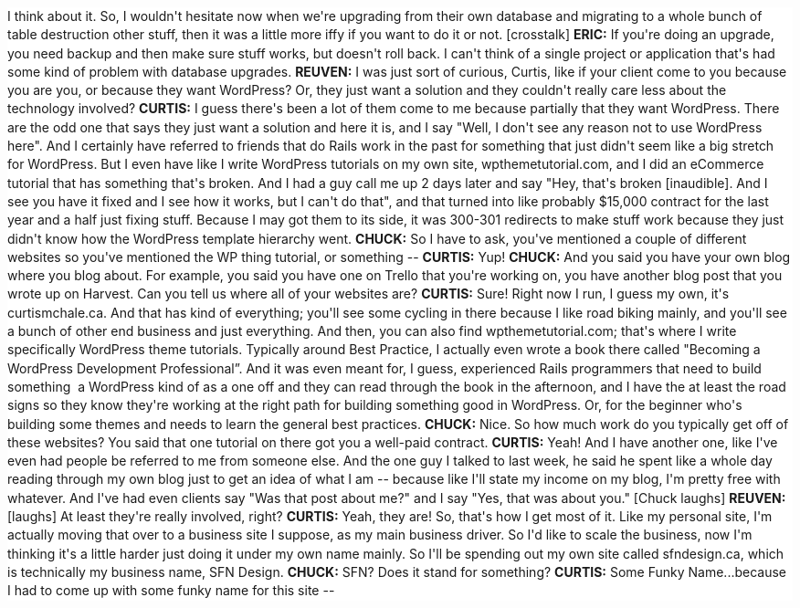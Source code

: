I think about it. So, I wouldn't hesitate now when we're upgrading from their own database and migrating to a whole bunch of table destruction other stuff, then it was a little more iffy if you want to do it or not. [crosstalk] **ERIC:** If you're doing an upgrade, you need backup and then make sure stuff works, but doesn't roll back. I can't think of a single project or application that's had some kind of problem with database upgrades. **REUVEN:** I was just sort of curious, Curtis, like if your client come to you because you are you, or because they want WordPress? Or, they just want a solution and they couldn't really care less about the technology involved? **CURTIS:** I guess there's been a lot of them come to me because partially that they want WordPress. There are the odd one that says they just want a solution and here it is, and I say "Well, I don't see any reason not to use WordPress here". And I certainly have referred to friends that do Rails work in the past for something that just didn't seem like a big stretch for WordPress. But I even have like I write WordPress tutorials on my own site, wpthemetutorial.com, and I did an eCommerce tutorial that has something that's broken. And I had a guy call me up 2 days later and say "Hey, that's broken [inaudible]. And I see you have it fixed and I see how it works, but I can't do that", and that turned into like probably $15,000 contract for the last year and a half just fixing stuff. Because I may got them to its side, it was 300-301 redirects to make stuff work because they just didn't know how the WordPress template hierarchy went. **CHUCK:** So I have to ask, you've mentioned a couple of different websites so you've mentioned the WP thing tutorial, or something -- **CURTIS:** Yup! **CHUCK:** And you said you have your own blog where you blog about. For example, you said you have one on Trello that you're working on, you have another blog post that you wrote up on Harvest. Can you tell us where all of your websites are? **CURTIS:** Sure! Right now I run, I guess my own, it's curtismchale.ca. And that has kind of everything; you'll see some cycling in there because I like road biking mainly, and you'll see a bunch of other end business and just everything. And then, you can also find wpthemetutorial.com; that's where I write specifically WordPress theme tutorials. Typically around Best Practice, I actually even wrote a book there called "Becoming a WordPress Development Professional”. And it was even meant for, I guess, experienced Rails programmers that need to build something&nbsp; a WordPress kind of as a one off and they can read through the book in the afternoon, and I have the at least the road signs so they know they're working at the right path for building something good in WordPress. Or, for the beginner who's building some themes and needs to learn the general best practices. **CHUCK:** Nice. So how much work do you typically get off of these websites? You said that one tutorial on there got you a well-paid contract. **CURTIS:** Yeah! And I have another one, like I've even had people be referred to me from someone else. And the one guy I talked to last week, he said he spent like a whole day reading through my own blog just to get an idea of what I am -- because like I'll state my income on my blog, I'm pretty free with whatever. And I've had even clients say "Was that post about me?" and I say "Yes, that was about you." [Chuck laughs] **REUVEN:** [laughs] At least they're really involved, right? **CURTIS:** Yeah, they are! So, that's how I get most of it. Like my personal site, I'm actually moving that over to a business site I suppose, as my main business driver. So I'd like to scale the business, now I'm thinking it's a little harder just doing it under my own name mainly. So I'll be spending out my own site called sfndesign.ca, which is technically my business name, SFN Design. **CHUCK:** SFN? Does it stand for something? **CURTIS:** Some Funky Name...because I had to come up with some funky name for this site --